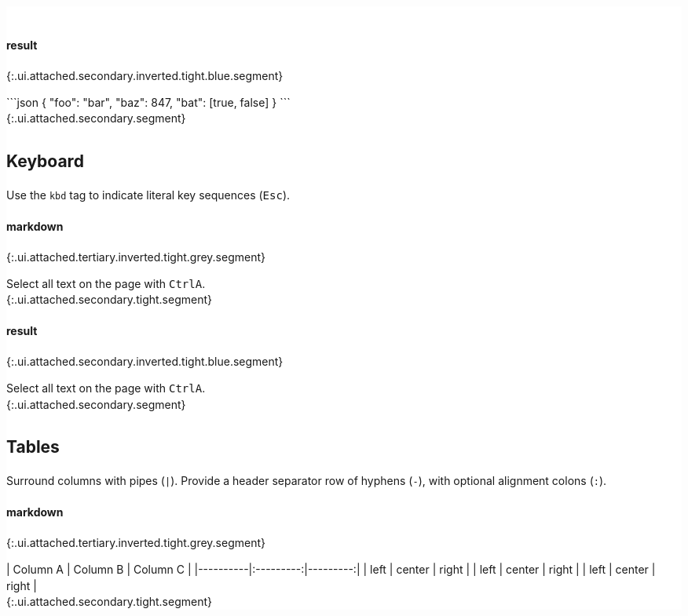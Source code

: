 <br>

#### result
{:.ui.attached.secondary.inverted.tight.blue.segment}

<div>
```json
{
    "foo": "bar",
    "baz": 847,
    "bat": [true, false]
}
```
</div>
{:.ui.attached.secondary.segment}


## Keyboard

Use the `kbd` tag to indicate literal key sequences (<kbd>Esc</kbd>).

#### markdown
{:.ui.attached.tertiary.inverted.tight.grey.segment}

<div>
    Select all text on the page with <kbd>Ctrl</kbd><kbd>A</kbd>.
</div>
{:.ui.attached.secondary.tight.segment}

<br>

#### result
{:.ui.attached.secondary.inverted.tight.blue.segment}

<div>
Select all text on the page with <kbd>Ctrl</kbd><kbd>A</kbd>.
</div>
{:.ui.attached.secondary.segment}


## Tables

Surround columns with pipes (`|`). Provide a header separator row of hyphens (`-`), with optional alignment colons (`:`).

#### markdown
{:.ui.attached.tertiary.inverted.tight.grey.segment}

<div>
    | Column A | Column B  | Column C |
    |----------|:---------:|---------:|
    | left     | center    | right    |
    | left     | center    | right    |
    | left     | center    | right    |
</div>
{:.ui.attached.secondary.tight.segment}


[^1]: A footnote marker can be created by placing the footnote name in square brackets. The footnote name has to start with a caret (`^`), followed by a word character or a digit and then optionally followed by other word characters, digits or dashes. For example: `This is some text.[^1]. Other text.[^footnote].` (from: [Kramdown syntax documentation {% include icon.liquid id='external-link' %}](https://kramdown.gettalong.org/syntax.html#footnotes) ).
[^2]: Typographical devices such as the asterisk (*) or dagger (†) may also be used to point to footnotes; the traditional order of these symbols in English is *, †, ‡, §, ‖, ¶. (from: [Wikipedia description of footnotes {% include icon.liquid id='external-link' %}](https://en.wikipedia.org/w/index.php?title=Note_(typography)&oldid=871967408) ).
[^3]: `footnote_backlink` defines the text that will link back to the footnote marker. The footnote backlink is just text, so any special HTML characters will be escaped. If the footnote backlink text is an empty string, no footnote backlinks will be generated. (from: [Kramdown configuration options {% include icon.liquid id='external-link' %}](https://kramdown.gettalong.org/options.html#option-footnote-backlink) ).
[emoji-cheatsheet]: https://www.webpagefx.com/tools/emoji-cheat-sheet/ "Emoji Cheat Sheet"
[gh-emoji]: https://help.github.com/articles/emoji-on-github-pages/ "Emoji on GitHub Pages"
[github-guide]: https://help.github.com/articles/getting-started-with-writing-and-formatting-on-github/ "Getting started with writing and formatting on GitHub"
[gitlab-guide]: https://about.gitlab.com/handbook/product/technical-writing/markdown-guide/ "Markdown kramdown Style Guide for about.GitLab.com"
[kramdown-syntax]: https://kramdown.gettalong.org/syntax.html "Kramdown syntax documentation"
[kramdown-css]: https://kramdown.gettalong.org/quickref.html#block-attributes "css via block Inline Attribute Lists (IALs)"
[markdown-cheatsheet]: https://github.com/adam-p/markdown-here/wiki/Markdown-Cheatsheet "Markdown Cheatsheet"
[rake-tasks]: {{site.baseurl}}/examples/Rake-tasks/#/examples/ "rake tasks provided by the theme"
[dummy-image]: https://dummyimage.com/600x400/70b7ec/000 "a 600x400 image"
[random-page]: http://en.wikipedia.org/wiki/Special:Randompage "link to a random Wikipedia page"
[references]: #references "jump to the references section on this page"
[rouge-hilighter]: http://rouge.jneen.net/ "an elegant, extendable code highlighter written in pure Ruby"
[rouge-list]: https://github.com/jneen/rouge/wiki/List-of-supported-languages-and-lexers "list of supported languages and lexers in Rouge"
[sampler-source]: https://raw.githubusercontent.com/pixeldroid/programming-pages/master/lib/doc-source/_examples/sampler.md "source code for this page"
[semantic-message]: https://semantic-ui.com/collections/message.html#warning "a message displays information that explains nearby content"
[svg-file]: https://github.com/pixeldroid/programming-pages/blob/master/lib/source/_data/icons/theme.yml "source file for SVG icons provided by default"